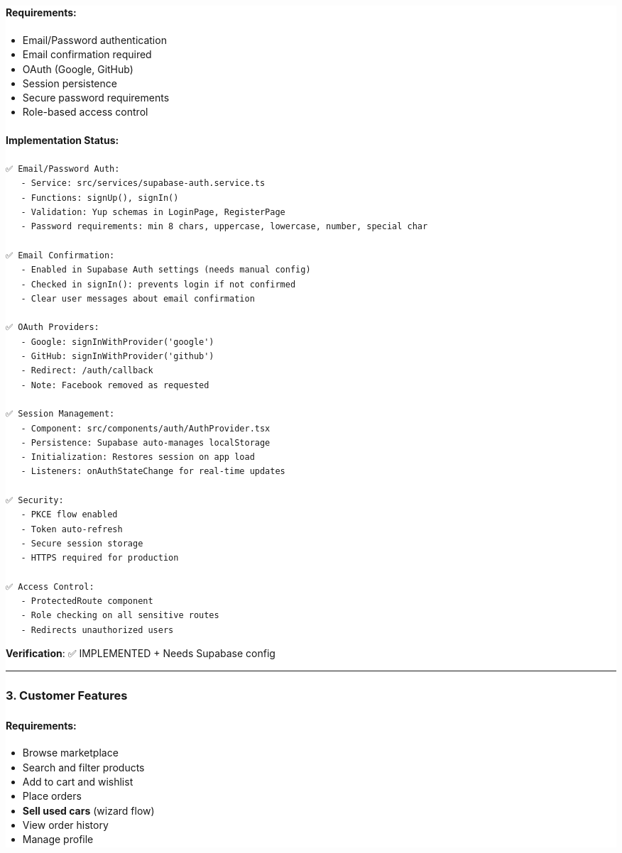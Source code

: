 #### Requirements:
- Email/Password authentication
- Email confirmation required
- OAuth (Google, GitHub)
- Session persistence
- Secure password requirements
- Role-based access control

#### Implementation Status:
```
✅ Email/Password Auth:
   - Service: src/services/supabase-auth.service.ts
   - Functions: signUp(), signIn()
   - Validation: Yup schemas in LoginPage, RegisterPage
   - Password requirements: min 8 chars, uppercase, lowercase, number, special char

✅ Email Confirmation:
   - Enabled in Supabase Auth settings (needs manual config)
   - Checked in signIn(): prevents login if not confirmed
   - Clear user messages about email confirmation

✅ OAuth Providers:
   - Google: signInWithProvider('google')
   - GitHub: signInWithProvider('github')
   - Redirect: /auth/callback
   - Note: Facebook removed as requested

✅ Session Management:
   - Component: src/components/auth/AuthProvider.tsx
   - Persistence: Supabase auto-manages localStorage
   - Initialization: Restores session on app load
   - Listeners: onAuthStateChange for real-time updates

✅ Security:
   - PKCE flow enabled
   - Token auto-refresh
   - Secure session storage
   - HTTPS required for production

✅ Access Control:
   - ProtectedRoute component
   - Role checking on all sensitive routes
   - Redirects unauthorized users
```

**Verification**: ✅ IMPLEMENTED + Needs Supabase config

---

### 3. **Customer Features**

#### Requirements:
- Browse marketplace
- Search and filter products
- Add to cart and wishlist
- Place orders
- **Sell used cars** (wizard flow)
- View order history
- Manage profile
